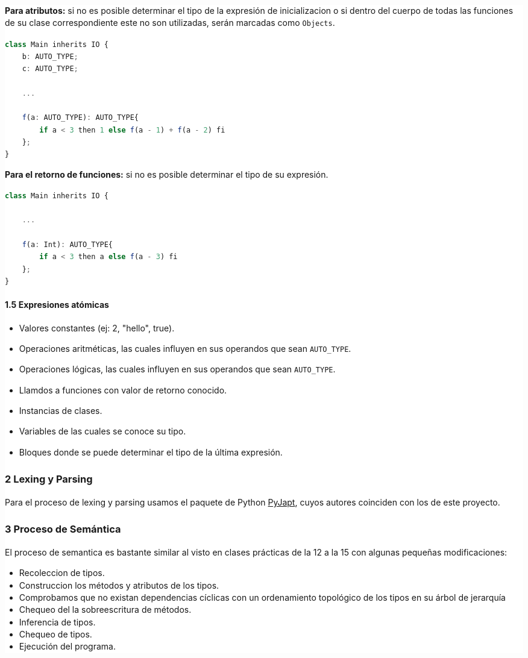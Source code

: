 **Para atributos:** si no es posible determinar el tipo de la expresión de inicializacion o si dentro del cuerpo de todas las funciones de su clase correspondiente este no son utilizadas, serán marcadas como `Objects`.

```typescript
class Main inherits IO {
    b: AUTO_TYPE;
    c: AUTO_TYPE;

    ...

    f(a: AUTO_TYPE): AUTO_TYPE{
        if a < 3 then 1 else f(a - 1) + f(a - 2) fi
    };
}
```

**Para el retorno de funciones:** si no es posible determinar el tipo de su expresión.

```typescript
class Main inherits IO {
    
    ...

    f(a: Int): AUTO_TYPE{
        if a < 3 then a else f(a - 3) fi
    };
}
```

#### 1.5 Expresiones atómicas

- Valores constantes (ej: 2, "hello", true).

- Operaciones aritméticas, las cuales influyen en sus operandos que sean `AUTO_TYPE`.

- Operaciones lógicas, las cuales influyen en sus operandos que sean `AUTO_TYPE`.

- Llamdos a funciones con valor de retorno conocido.

- Instancias de clases.

- Variables de las cuales se conoce su tipo.

- Bloques donde se puede determinar el tipo de la última expresión.

### 2 Lexing y Parsing

Para el proceso de lexing y parsing usamos el paquete de Python [PyJapt](https://github.com/alejandroklever/PyJapt.git), cuyos autores coinciden con los de este proyecto.

### 3 Proceso de Semántica

El proceso de semantica es bastante similar al visto en clases prácticas de la 12 a la 15 con algunas pequeñas modificaciones:

- Recoleccion de tipos.
- Construccion los métodos y atributos de los tipos.
- Comprobamos que no existan dependencias cíclicas con un ordenamiento topológico de los tipos en su árbol de jerarquía
- Chequeo del la sobreescritura de métodos.
- Inferencia de tipos.
- Chequeo de tipos.
- Ejecución del programa.
